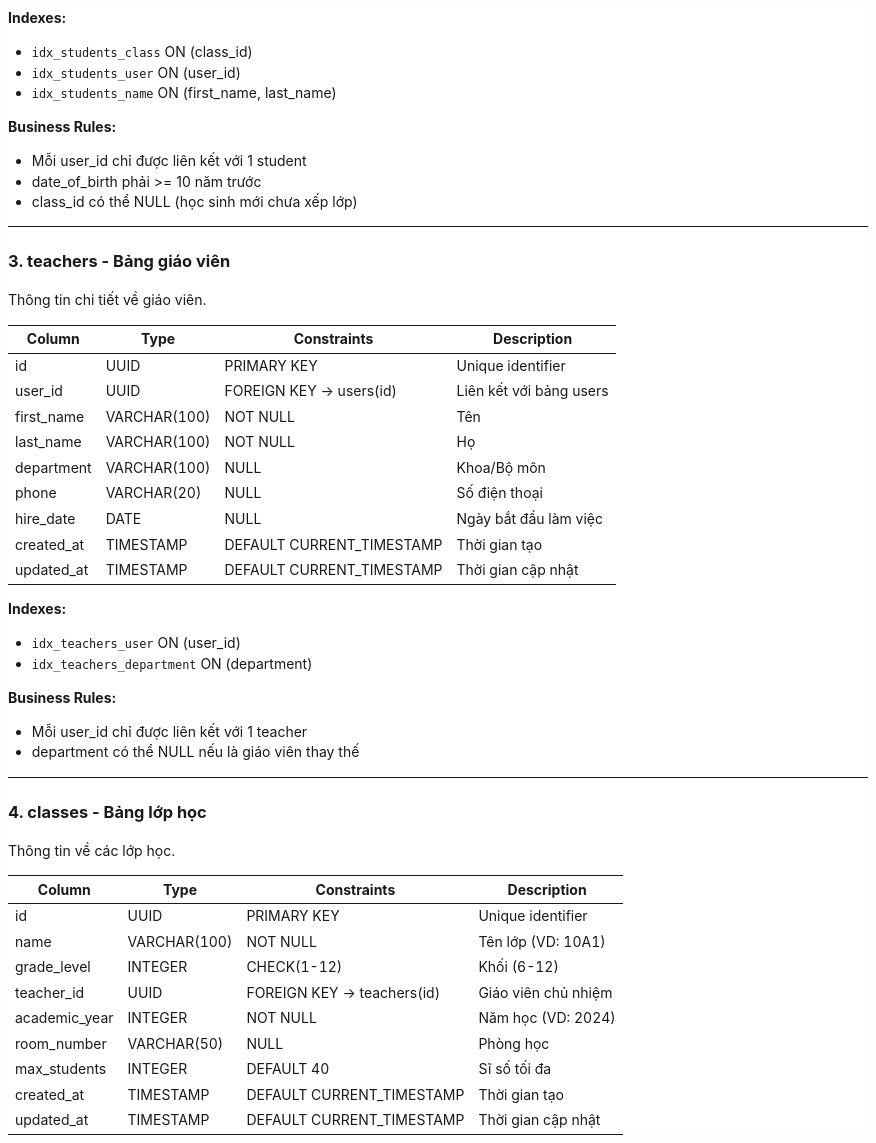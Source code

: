 **Indexes:**
- `idx_students_class` ON (class_id)
- `idx_students_user` ON (user_id)
- `idx_students_name` ON (first_name, last_name)

**Business Rules:**
- Mỗi user_id chỉ được liên kết với 1 student
- date_of_birth phải >= 10 năm trước
- class_id có thể NULL (học sinh mới chưa xếp lớp)

---

### 3. **teachers** - Bảng giáo viên
Thông tin chi tiết về giáo viên.

| Column       | Type         | Constraints              | Description                    |
|--------------|--------------|--------------------------|--------------------------------|
| id           | UUID         | PRIMARY KEY              | Unique identifier              |
| user_id      | UUID         | FOREIGN KEY → users(id)  | Liên kết với bảng users        |
| first_name   | VARCHAR(100) | NOT NULL                 | Tên                            |
| last_name    | VARCHAR(100) | NOT NULL                 | Họ                             |
| department   | VARCHAR(100) | NULL                     | Khoa/Bộ môn                    |
| phone        | VARCHAR(20)  | NULL                     | Số điện thoại                  |
| hire_date    | DATE         | NULL                     | Ngày bắt đầu làm việc          |
| created_at   | TIMESTAMP    | DEFAULT CURRENT_TIMESTAMP| Thời gian tạo                  |
| updated_at   | TIMESTAMP    | DEFAULT CURRENT_TIMESTAMP| Thời gian cập nhật             |

**Indexes:**
- `idx_teachers_user` ON (user_id)
- `idx_teachers_department` ON (department)

**Business Rules:**
- Mỗi user_id chỉ được liên kết với 1 teacher
- department có thể NULL nếu là giáo viên thay thế

---

### 4. **classes** - Bảng lớp học
Thông tin về các lớp học.

| Column       | Type         | Constraints              | Description                    |
|--------------|--------------|--------------------------|--------------------------------|
| id           | UUID         | PRIMARY KEY              | Unique identifier              |
| name         | VARCHAR(100) | NOT NULL                 | Tên lớp (VD: 10A1)             |
| grade_level  | INTEGER      | CHECK(1-12)              | Khối (6-12)                    |
| teacher_id   | UUID         | FOREIGN KEY → teachers(id)| Giáo viên chủ nhiệm           |
| academic_year| INTEGER      | NOT NULL                 | Năm học (VD: 2024)             |
| room_number  | VARCHAR(50)  | NULL                     | Phòng học                      |
| max_students | INTEGER      | DEFAULT 40               | Sĩ số tối đa                   |
| created_at   | TIMESTAMP    | DEFAULT CURRENT_TIMESTAMP| Thời gian tạo                  |
| updated_at   | TIMESTAMP    | DEFAULT CURRENT_TIMESTAMP| Thời gian cập nhật             |
